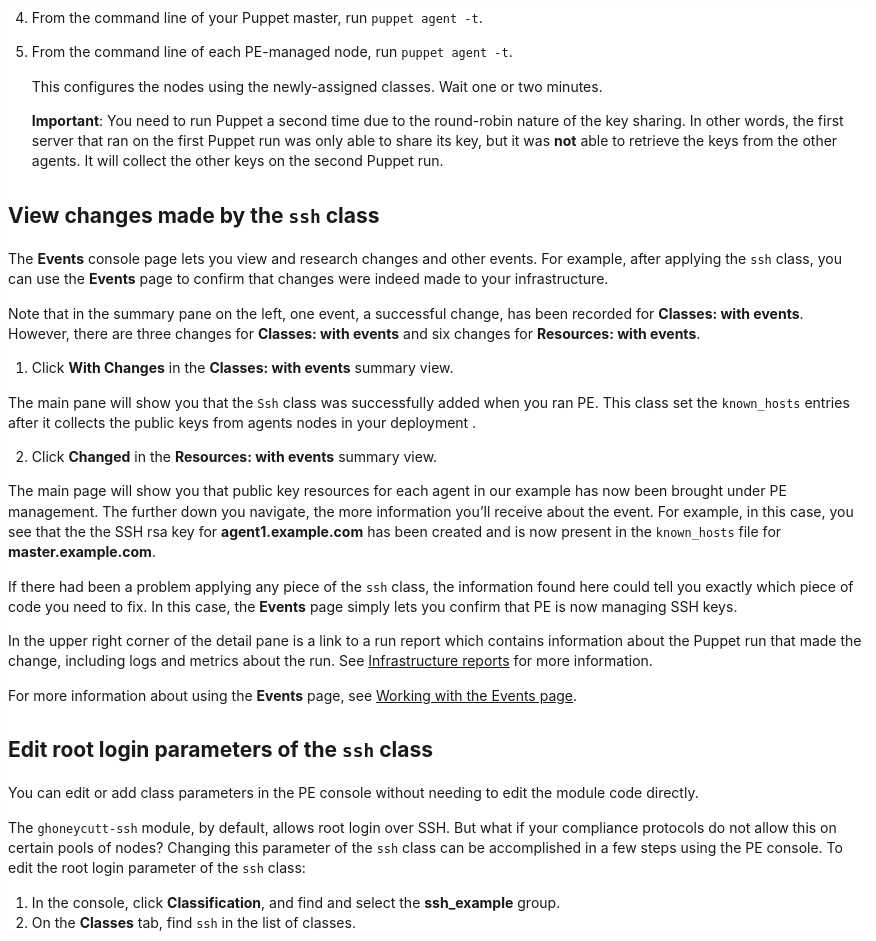 4. From the command line of your Puppet master, run `puppet agent -t`.

5. From the command line of each PE-managed node, run `puppet agent -t`.

   This configures the nodes using the newly-assigned classes. Wait one or two minutes.

   **Important**: You need to run Puppet a second time due to the round-robin nature of the key sharing. In other words, the first server that ran on the first Puppet run was only able to share its key, but it was **not** able to retrieve the keys from the other agents. It will collect the other keys on the second Puppet run.

## View changes made by the `ssh` class

The **Events** console page lets you view and research changes and other events. For example, after applying the `ssh` class, you can use the **Events** page to confirm that changes were indeed made to your infrastructure.

Note that in the summary pane on the left, one event, a successful change, has been recorded for **Classes: with events**. However, there are three changes for **Classes: with events** and six changes for **Resources: with events**.

1. Click __With Changes__ in the __Classes: with events__ summary view.

  The main pane will show you that the `Ssh` class was successfully added when you ran PE. This class set the `known_hosts` entries after it collects the public keys from agents nodes in your deployment .

2. Click __Changed__ in the __Resources: with events__ summary view.

  The main page will show you that public key resources for each agent in our example has now been brought under PE management. The further down you navigate, the more information you’ll receive about the event. For example, in this case, you see that the the SSH rsa key for __agent1.example.com__ has been created and is now present in the `known_hosts` file for __master.example.com__.

If there had been a problem applying any piece of the `ssh` class, the information found here could tell you exactly which piece of code you need to fix. In this case, the **Events** page simply lets you confirm that PE is now managing SSH keys.

In the upper right corner of the detail pane is a link to a run report which contains information about the Puppet run that made the change, including logs and metrics about the run. See [Infrastructure reports](./CM_reports.html) for more information.

For more information about using the **Events** page, see [Working with the Events page](./CM_events.html#working-with-the-events-page).

## Edit root login parameters of the `ssh` class

You can edit or add class parameters in the PE console without needing to edit the module code directly.

The `ghoneycutt-ssh` module, by default, allows root login over SSH. But what if your compliance protocols do not allow this on certain pools of nodes? Changing this parameter of the `ssh` class can be accomplished in a few steps using the PE console. To edit the root login parameter of the `ssh` class:

1. In the console, click **Classification**, and find and select the __ssh_example__ group.
2. On the __Classes__ tab, find `ssh` in the list of classes.

